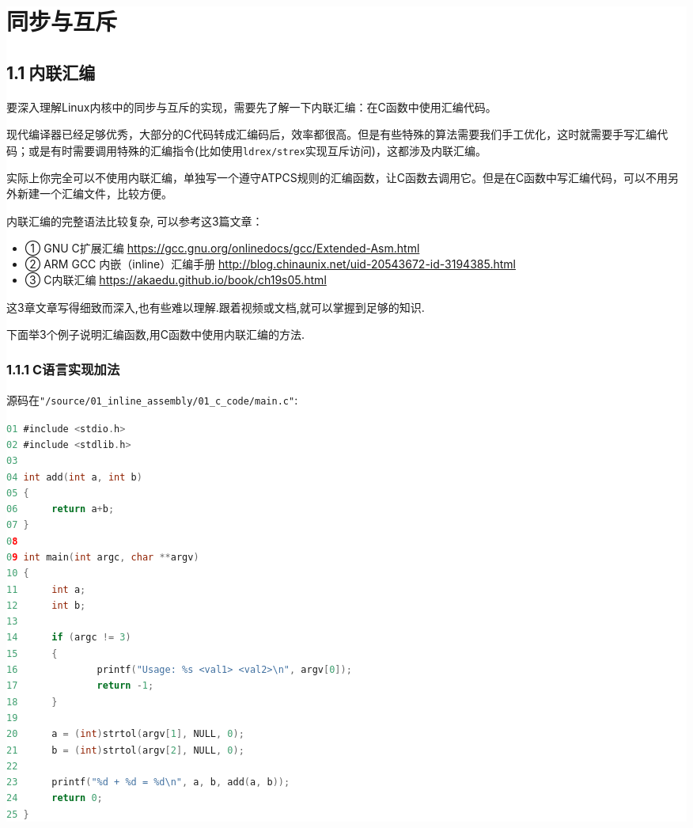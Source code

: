 # 同步与互斥

## 1.1 内联汇编

要深入理解Linux内核中的同步与互斥的实现，需要先了解一下内联汇编：在C函数中使用汇编代码。

现代编译器已经足够优秀，大部分的C代码转成汇编码后，效率都很高。但是有些特殊的算法需要我们手工优化，这时就需要手写汇编代码；或是有时需要调用特殊的汇编指令(比如使用`ldrex/strex`实现互斥访问)，这都涉及内联汇编。

实际上你完全可以不使用内联汇编，单独写一个遵守ATPCS规则的汇编函数，让C函数去调用它。但是在C函数中写汇编代码，可以不用另外新建一个汇编文件，比较方便。

内联汇编的完整语法比较复杂, 可以参考这3篇文章：

- ① GNU C扩展汇编  https://gcc.gnu.org/onlinedocs/gcc/Extended-Asm.html
- ② ARM GCC 内嵌（inline）汇编手册 http://blog.chinaunix.net/uid-20543672-id-3194385.html
- ③ C内联汇编  https://akaedu.github.io/book/ch19s05.html

这3章文章写得细致而深入,也有些难以理解.跟着视频或文档,就可以掌握到足够的知识.

下面举3个例子说明汇编函数,用C函数中使用内联汇编的方法.

### 1.1.1 C语言实现加法

源码在`"/source/01_inline_assembly/01_c_code/main.c"`:

```c
01 #include <stdio.h>
02 #include <stdlib.h>
03
04 int add(int a, int b)
05 {
06      return a+b;
07 }
08
09 int main(int argc, char **argv)
10 {
11      int a;
12      int b;
13
14      if (argc != 3)
15      {
16              printf("Usage: %s <val1> <val2>\n", argv[0]);
17              return -1;
18      }
19
20      a = (int)strtol(argv[1], NULL, 0);
21      b = (int)strtol(argv[2], NULL, 0);
22
23      printf("%d + %d = %d\n", a, b, add(a, b));
24      return 0;
25 }
```
